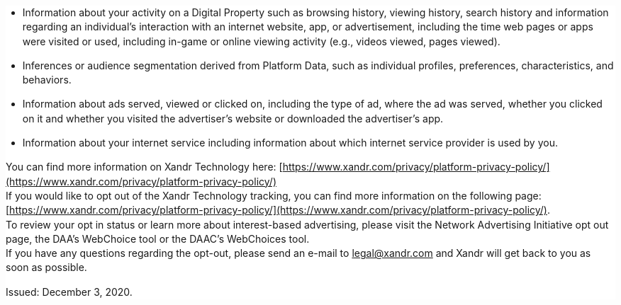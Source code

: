 * Information about your activity on a Digital Property such as browsing history, viewing history, search history and information regarding an individual’s interaction with an internet website, app, or advertisement, including the time web pages or apps were visited or used, including in-game or online viewing activity (e.g., videos viewed, pages viewed).
  
* Inferences or audience segmentation derived from Platform Data, such as individual profiles, preferences, characteristics, and behaviors.
  
* Information about ads served, viewed or clicked on, including the type of ad, where the ad was served, whether you clicked on it and whether you visited the advertiser’s website or downloaded the advertiser’s app.
  
* Information about your internet service including information about which internet service provider is used by you.
  

  

You can find more information on Xandr Technology here: [](https://www.xandr.com/privacy/platform-privacy-policy/)[https://www.xandr.com/privacy/platform-privacy-policy/](https://www.xandr.com/privacy/platform-privacy-policy/)  
If you would like to opt out of the Xandr Technology tracking, you can find more information on the following page: [](https://www.xandr.com/privacy/platform-privacy-policy/)[https://www.xandr.com/privacy/platform-privacy-policy/](https://www.xandr.com/privacy/platform-privacy-policy/).  
To review your opt in status or learn more about interest-based advertising, please visit the Network Advertising Initiative opt out page, the DAA’s WebChoice tool or the DAAC’s WebChoices tool.  
If you have any questions regarding the opt-out, please send an e-mail to legal@xandr.com and Xandr will get back to you as soon as possible.

  

Issued: December 3, 2020.